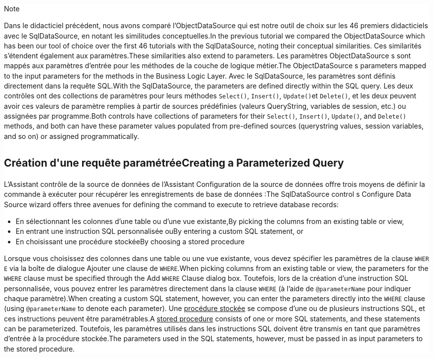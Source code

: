 > [!NOTE]
> <span data-ttu-id="398f4-122">Dans le didacticiel précédent, nous avons comparé l’ObjectDataSource qui est notre outil de choix sur les 46 premiers didacticiels avec le SqlDataSource, en notant les similitudes conceptuelles.</span><span class="sxs-lookup"><span data-stu-id="398f4-122">In the previous tutorial we compared the ObjectDataSource which has been our tool of choice over the first 46 tutorials with the SqlDataSource, noting their conceptual similarities.</span></span> <span data-ttu-id="398f4-123">Ces similarités s’étendent également aux paramètres.</span><span class="sxs-lookup"><span data-stu-id="398f4-123">These similarities also extend to parameters.</span></span> <span data-ttu-id="398f4-124">Les paramètres ObjectDataSource s sont mappés aux paramètres d’entrée pour les méthodes de la couche de logique métier.</span><span class="sxs-lookup"><span data-stu-id="398f4-124">The ObjectDataSource s parameters mapped to the input parameters for the methods in the Business Logic Layer.</span></span> <span data-ttu-id="398f4-125">Avec le SqlDataSource, les paramètres sont définis directement dans la requête SQL.</span><span class="sxs-lookup"><span data-stu-id="398f4-125">With the SqlDataSource, the parameters are defined directly within the SQL query.</span></span> <span data-ttu-id="398f4-126">Les deux contrôles ont des collections de paramètres pour leurs méthodes `Select()`, `Insert()`, `Update()`et `Delete()`, et les deux peuvent avoir ces valeurs de paramètre remplies à partir de sources prédéfinies (valeurs QueryString, variables de session, etc.) ou assignées par programme.</span><span class="sxs-lookup"><span data-stu-id="398f4-126">Both controls have collections of parameters for their `Select()`, `Insert()`, `Update()`, and `Delete()` methods, and both can have these parameter values populated from pre-defined sources (querystring values, session variables, and so on) or assigned programmatically.</span></span>

## <a name="creating-a-parameterized-query"></a><span data-ttu-id="398f4-127">Création d'une requête paramétrée</span><span class="sxs-lookup"><span data-stu-id="398f4-127">Creating a Parameterized Query</span></span>

<span data-ttu-id="398f4-128">L’Assistant contrôle de la source de données de l’Assistant Configuration de la source de données offre trois moyens de définir la commande à exécuter pour récupérer les enregistrements de base de données :</span><span class="sxs-lookup"><span data-stu-id="398f4-128">The SqlDataSource control s Configure Data Source wizard offers three avenues for defining the command to execute to retrieve database records:</span></span>

- <span data-ttu-id="398f4-129">En sélectionnant les colonnes d’une table ou d’une vue existante,</span><span class="sxs-lookup"><span data-stu-id="398f4-129">By picking the columns from an existing table or view,</span></span>
- <span data-ttu-id="398f4-130">En entrant une instruction SQL personnalisée ou</span><span class="sxs-lookup"><span data-stu-id="398f4-130">By entering a custom SQL statement, or</span></span>
- <span data-ttu-id="398f4-131">En choisissant une procédure stockée</span><span class="sxs-lookup"><span data-stu-id="398f4-131">By choosing a stored procedure</span></span>

<span data-ttu-id="398f4-132">Lorsque vous choisissez des colonnes dans une table ou une vue existante, vous devez spécifier les paramètres de la clause `WHERE` via la boîte de dialogue Ajouter une clause de `WHERE`.</span><span class="sxs-lookup"><span data-stu-id="398f4-132">When picking columns from an existing table or view, the parameters for the `WHERE` clause must be specified through the Add `WHERE` Clause dialog box.</span></span> <span data-ttu-id="398f4-133">Toutefois, lors de la création d’une instruction SQL personnalisée, vous pouvez entrer les paramètres directement dans la clause `WHERE` (à l’aide de `@parameterName` pour indiquer chaque paramètre).</span><span class="sxs-lookup"><span data-stu-id="398f4-133">When creating a custom SQL statement, however, you can enter the parameters directly into the `WHERE` clause (using `@parameterName` to denote each parameter).</span></span> <span data-ttu-id="398f4-134">Une [procédure stockée](http://www.awprofessional.com/articles/article.asp?p=25288&amp;rl=1) se compose d’une ou de plusieurs instructions SQL, et ces instructions peuvent être paramétrables.</span><span class="sxs-lookup"><span data-stu-id="398f4-134">A [stored procedure](http://www.awprofessional.com/articles/article.asp?p=25288&amp;rl=1) consists of one or more SQL statements, and these statements can be parameterized.</span></span> <span data-ttu-id="398f4-135">Toutefois, les paramètres utilisés dans les instructions SQL doivent être transmis en tant que paramètres d’entrée à la procédure stockée.</span><span class="sxs-lookup"><span data-stu-id="398f4-135">The parameters used in the SQL statements, however, must be passed in as input parameters to the stored procedure.</span></span>
